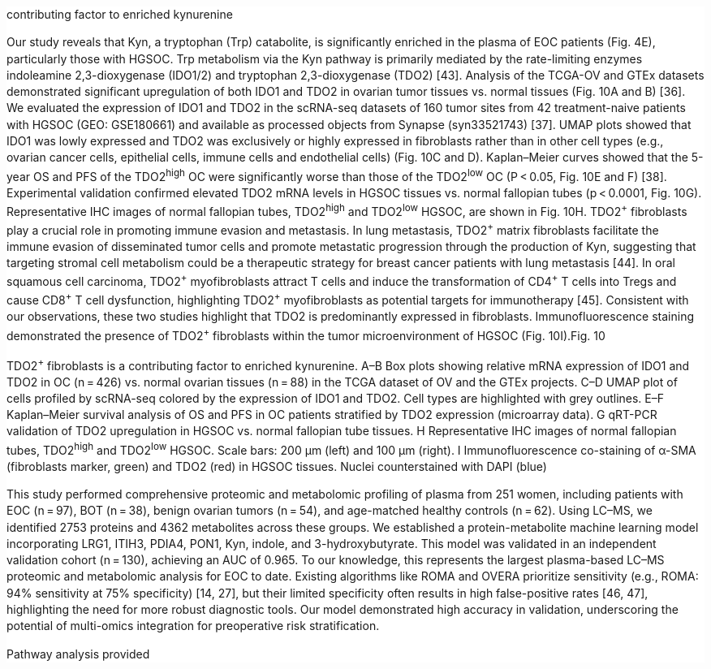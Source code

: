contributing factor to enriched kynurenine</title><p id="Par100">Our study reveals that Kyn, a tryptophan (Trp) catabolite, is significantly enriched in the plasma of EOC patients (Fig.&#x000a0;<xref rid="Fig4" ref-type="fig">4</xref>E), particularly those with HGSOC. Trp metabolism via the Kyn pathway is primarily mediated by the rate-limiting enzymes indoleamine 2,3-dioxygenase (IDO1/2) and tryptophan 2,3-dioxygenase (TDO2) [<xref ref-type="bibr" rid="CR43">43</xref>]. Analysis of the TCGA-OV and GTEx datasets demonstrated significant upregulation of both IDO1 and TDO2 in ovarian tumor tissues vs. normal tissues (Fig.&#x000a0;<xref rid="Fig10" ref-type="fig">10</xref>A and <xref rid="Fig10" ref-type="fig">B</xref>) [<xref ref-type="bibr" rid="CR36">36</xref>]. We evaluated the expression of IDO1 and TDO2 in the scRNA-seq datasets of 160 tumor sites from 42 treatment-naive patients with HGSOC (GEO: GSE180661) and available as processed objects from Synapse (syn33521743) [<xref ref-type="bibr" rid="CR37">37</xref>]. UMAP plots showed that IDO1 was lowly expressed and TDO2 was exclusively or highly expressed in fibroblasts rather than in other cell types (e.g., ovarian cancer cells, epithelial cells, immune cells and endothelial cells) (Fig.&#x000a0;<xref rid="Fig10" ref-type="fig">10</xref>C and <xref rid="Fig10" ref-type="fig">D</xref>). Kaplan&#x02013;Meier curves showed that the 5-year OS and PFS of the TDO2<sup>high</sup> OC were significantly worse than those of the TDO2<sup>low</sup> OC (<italic>P</italic>&#x02009;&#x0003c;&#x02009;0.05, Fig.&#x000a0;<xref rid="Fig10" ref-type="fig">10</xref>E and <xref rid="Fig10" ref-type="fig">F</xref>) [<xref ref-type="bibr" rid="CR38">38</xref>]. Experimental validation confirmed elevated TDO2 mRNA levels in HGSOC tissues vs. normal fallopian tubes (<italic>p</italic>&#x02009;&#x0003c;&#x02009;0.0001, Fig.&#x000a0;<xref rid="Fig10" ref-type="fig">10</xref>G). Representative IHC images of normal fallopian tubes, TDO2<sup>high</sup> and TDO2<sup>low</sup> HGSOC, are shown in Fig.&#x000a0;<xref rid="Fig10" ref-type="fig">10</xref>H. TDO2<sup>+</sup> fibroblasts play a crucial role in promoting immune evasion and metastasis. In lung metastasis, TDO2<sup>+</sup> matrix fibroblasts facilitate the immune evasion of disseminated tumor cells and promote metastatic progression through the production of Kyn, suggesting that targeting stromal cell metabolism could be a therapeutic strategy for breast cancer patients with lung metastasis [<xref ref-type="bibr" rid="CR44">44</xref>]. In oral squamous cell carcinoma, TDO2<sup>+</sup> myofibroblasts attract T cells and induce the transformation of CD4<sup>+</sup> T cells into Tregs and cause CD8<sup>+</sup> T cell dysfunction, highlighting TDO2<sup>+</sup> myofibroblasts as potential targets for immunotherapy [<xref ref-type="bibr" rid="CR45">45</xref>]. Consistent with our observations, these two studies highlight that TDO2 is predominantly expressed in fibroblasts. Immunofluorescence staining demonstrated the presence of TDO2<sup>+</sup> fibroblasts within the tumor microenvironment of HGSOC (Fig.&#x000a0;<xref rid="Fig10" ref-type="fig">10I</xref>).<fig id="Fig10"><label>Fig.&#x000a0;10</label><caption><p>TDO2<sup>+</sup> fibroblasts is a contributing factor to enriched kynurenine. <bold>A&#x02013;B</bold> Box plots showing relative mRNA expression of IDO1 and TDO2 in OC (<italic>n</italic>&#x02009;=&#x02009;426) vs. normal ovarian tissues (<italic>n</italic>&#x02009;=&#x02009;88) in the TCGA dataset of OV and the GTEx projects. <bold>C&#x02013;D</bold> UMAP plot of cells profiled by scRNA-seq colored by the expression of IDO1 and TDO2. Cell types are highlighted with grey outlines. <bold>E&#x02013;F</bold> Kaplan&#x02013;Meier survival analysis of OS and PFS in OC patients stratified by TDO2 expression (microarray data). <bold>G</bold> qRT-PCR validation of TDO2 upregulation in HGSOC vs. normal fallopian tube tissues. <bold>H</bold> Representative IHC images of normal fallopian tubes, TDO2<sup>high</sup> and TDO2<sup>low</sup> HGSOC. Scale bars: 200&#x000a0;&#x003bc;m (left) and 100&#x000a0;&#x003bc;m (right). <bold>I</bold> Immunofluorescence co-staining of &#x003b1;-SMA (fibroblasts marker, green) and TDO2 (red) in HGSOC tissues. Nuclei counterstained with DAPI (blue)</p></caption><graphic xlink:href="12916_2025_4341_Fig10_HTML" id="MO10"/></fig></p></sec></sec><sec id="Sec36"><title>Discussion</title><p id="Par101">This study performed comprehensive proteomic and metabolomic profiling of plasma from 251 women, including patients with EOC (<italic>n</italic>&#x02009;=&#x02009;97), BOT (<italic>n</italic>&#x02009;=&#x02009;38), benign ovarian tumors (<italic>n</italic>&#x02009;=&#x02009;54), and age-matched healthy controls (<italic>n</italic>&#x02009;=&#x02009;62). Using LC&#x02013;MS, we identified 2753 proteins and 4362 metabolites across these groups. We established a protein-metabolite machine learning model incorporating LRG1, ITIH3, PDIA4, PON1, Kyn, indole, and 3-hydroxybutyrate. This model was validated in an independent validation cohort (<italic>n</italic>&#x02009;=&#x02009;130), achieving an AUC of 0.965. To our knowledge, this represents the largest plasma-based LC&#x02013;MS proteomic and metabolomic analysis for EOC to date. Existing algorithms like ROMA and OVERA prioritize sensitivity (e.g., ROMA: 94% sensitivity at 75% specificity) [<xref ref-type="bibr" rid="CR14">14</xref>, <xref ref-type="bibr" rid="CR27">27</xref>], but their limited specificity often results in high false-positive rates [<xref ref-type="bibr" rid="CR46">46</xref>, <xref ref-type="bibr" rid="CR47">47</xref>], highlighting the need for more robust diagnostic tools. Our model demonstrated high accuracy in validation, underscoring the potential of multi-omics integration for preoperative risk stratification.</p><p id="Par102">Pathway analysis provided